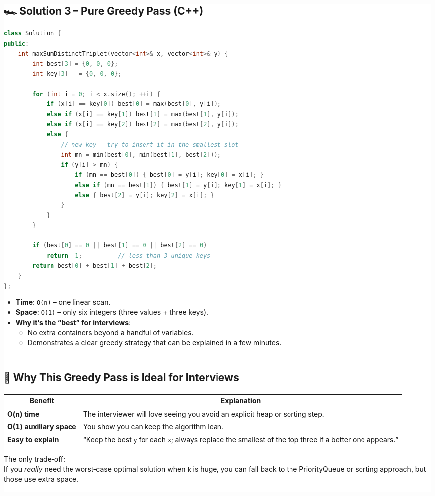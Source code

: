 
## 🏎️ Solution 3 – Pure Greedy Pass (C++)

```cpp
class Solution {
public:
    int maxSumDistinctTriplet(vector<int>& x, vector<int>& y) {
        int best[3] = {0, 0, 0};
        int key[3]   = {0, 0, 0};

        for (int i = 0; i < x.size(); ++i) {
            if (x[i] == key[0]) best[0] = max(best[0], y[i]);
            else if (x[i] == key[1]) best[1] = max(best[1], y[i]);
            else if (x[i] == key[2]) best[2] = max(best[2], y[i]);
            else {
                // new key – try to insert it in the smallest slot
                int mn = min(best[0], min(best[1], best[2]));
                if (y[i] > mn) {
                    if (mn == best[0]) { best[0] = y[i]; key[0] = x[i]; }
                    else if (mn == best[1]) { best[1] = y[i]; key[1] = x[i]; }
                    else { best[2] = y[i]; key[2] = x[i]; }
                }
            }
        }

        if (best[0] == 0 || best[1] == 0 || best[2] == 0)
            return -1;          // less than 3 unique keys
        return best[0] + best[1] + best[2];
    }
};
```

- **Time**: `O(n)` – one linear scan.  
- **Space**: `O(1)` – only six integers (three values + three keys).  
- **Why it’s the “best” for interviews**:  
  - No extra containers beyond a handful of variables.  
  - Demonstrates a clear greedy strategy that can be explained in a few minutes.

---

## 📌 Why This Greedy Pass is Ideal for Interviews

| Benefit | Explanation |
|---------|-------------|
| **O(n) time** | The interviewer will love seeing you avoid an explicit heap or sorting step. |
| **O(1) auxiliary space** | You show you can keep the algorithm lean. |
| **Easy to explain** | “Keep the best `y` for each `x`; always replace the smallest of the top three if a better one appears.” |

The only trade‑off:  
If you *really* need the worst‑case optimal solution when `k` is huge, you can fall back to the PriorityQueue or sorting approach, but those use extra space.

---